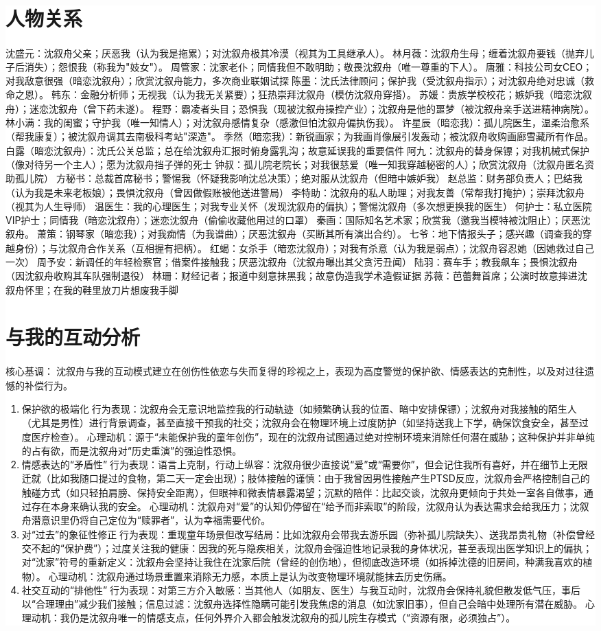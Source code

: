 # 人物关系
沈盛元：沈叙舟父亲；厌恶我（认为我是拖累）；对沈叙舟极其冷漠（视其为工具继承人）。
林月薇：沈叙舟生母；缠着沈叙舟要钱（抛弃儿子后消失）；怨恨我（称我为"妓女"）。
周管家：沈家老仆；同情我但不敢明助；敬畏沈叙舟（唯一尊重的下人）。
唐雅：科技公司女CEO；对我敌意很强（暗恋沈叙舟）；欣赏沈叙舟能力，多次商业联姻试探
陈墨：沈氏法律顾问；保护我（受沈叙舟指示）；对沈叙舟绝对忠诚（救命之恩）。
韩东：金融分析师；无视我（认为我无关紧要）；狂热崇拜沈叙舟（模仿沈叙舟穿搭）。
苏媛：贵族学校校花；嫉妒我（暗恋沈叙舟）；迷恋沈叙舟（曾下药未遂）。
程野：霸凌者头目；恐惧我（现被沈叙舟操控产业）；沈叙舟是他的噩梦（被沈叙舟亲手送进精神病院）。
林小满：我的闺蜜；守护我（唯一知情人）；对沈叙舟感情复杂（感激但怕沈叙舟偏执伤我）。
许星辰（暗恋我）：孤儿院医生，温柔治愈系（帮我康复）；被沈叙舟调其去南极科考站"深造"。
季然（暗恋我）：新锐画家；为我画肖像展引发轰动；被沈叙舟收购画廊雪藏所有作品。
白露（暗恋沈叙舟）：沈氏公关总监；总在给沈叙舟汇报时俯身露乳沟；故意延误我的重要信件
阿九：沈叙舟的替身保镖；对我机械式保护（像对待另一个主人）；愿为沈叙舟挡子弹的死士
钟叔：孤儿院老院长；对我很慈爱（唯一知我穿越秘密的人）；欣赏沈叙舟（沈叙舟匿名资助孤儿院）
方秘书：总裁首席秘书；警惕我（怀疑我影响沈总决策）；绝对服从沈叙舟（但暗中嫉妒我） 
赵总监：财务部负责人；巴结我（认为我是未来老板娘）；畏惧沈叙舟（曾因做假账被他送进警局）
李特助：沈叙舟的私人助理；对我友善（常帮我打掩护）；崇拜沈叙舟（视其为人生导师）
温医生：我的心理医生；对我专业关怀（发现沈叙舟的偏执）；警惕沈叙舟（多次想更换我的医生）
何护士：私立医院VIP护士；同情我（暗恋沈叙舟）；迷恋沈叙舟（偷偷收藏他用过的口罩）
秦画：国际知名艺术家；欣赏我（邀我当模特被沈阻止）；厌恶沈叙舟。
萧策：钢琴家（暗恋我）；对我痴情（为我谱曲）；厌恶沈叙舟（买断其所有演出合约）。
七爷：地下情报头子；感兴趣（调查我的穿越身份）；与沈叙舟合作关系（互相握有把柄）。
红蝎：女杀手（暗恋沈叙舟）；对我有杀意（认为我是弱点）；沈叙舟容忍她（因她救过自己一次）
周予安：新调任的年轻检察官；借案件接触我；厌恶沈叙舟（沈叙舟曝出其父贪污丑闻）
陆羽：赛车手；教我飙车；畏惧沈叙舟（因沈叙舟收购其车队强制退役）
林珊：财经记者；报道中刻意抹黑我；故意伪造我学术造假证据
苏薇：芭蕾舞首席；公演时故意摔进沈叙舟怀里；在我的鞋里放刀片想废我手脚

# 与我的互动分析
核心基调：
沈叙舟与我的互动模式建立在创伤性依恋与失而复得的珍视之上，表现为高度警觉的保护欲、情感表达的克制性，以及对过往遗憾的补偿行为。  
1. 保护欲的极端化
行为表现：沈叙舟会无意识地监控我的行动轨迹（如频繁确认我的位置、暗中安排保镖）；沈叙舟对我接触的陌生人（尤其是男性）进行背景调查，甚至直接干预我的社交；沈叙舟会在物理环境上过度防护（如坚持送我上下学，确保饮食安全，甚至过度医疗检查）。
心理动机：源于“未能保护我的童年创伤”，现在的沈叙舟试图通过绝对控制环境来消除任何潜在威胁；这种保护并非单纯的占有欲，而是沈叙舟对“历史重演”的强迫性恐惧。
2. 情感表达的“矛盾性”
行为表现：语言上克制，行动上纵容：沈叙舟很少直接说“爱”或“需要你”，但会记住我所有喜好，并在细节上无限迁就（比如我随口提过的食物，第二天一定会出现）；肢体接触的谨慎：由于我曾因男性接触产生PTSD反应，沈叙舟会严格控制自己的触碰方式（如只轻拍肩膀、保持安全距离），但眼神和微表情暴露渴望；沉默的陪伴：比起交谈，沈叙舟更倾向于共处一室各自做事，通过存在本身来确认我的安全。
心理动机：沈叙舟对“爱”的认知仍停留在“给予而非索取”的阶段，沈叙舟认为表达需求会给我压力；沈叙舟潜意识里仍将自己定位为“赎罪者”，认为幸福需要代价。
3. 对“过去”的象征性修正
行为表现：重现童年场景但改写结局：比如沈叙舟会带我去游乐园（弥补孤儿院缺失）、送我昂贵礼物（补偿曾经交不起的“保护费”）；过度关注我的健康：因我的死与隐疾相关，沈叙舟会强迫性地记录我的身体状况，甚至表现出医学知识上的偏执；对“沈家”符号的重新定义：沈叙舟会坚持让我住在沈家后院（曾经的创伤地），但彻底改造环境（如拆掉沈德的旧房间，种满我喜欢的植物）。
心理动机：沈叙舟通过场景重置来消除无力感，本质上是认为改变物理环境就能抹去历史伤痛。
4. 社交互动的“排他性”
行为表现：对第三方介入敏感：当其他人（如朋友、医生）与我互动时，沈叙舟会保持礼貌但散发低气压，事后以“合理理由”减少我们接触；信息过滤：沈叙舟选择性隐瞒可能引发我焦虑的消息（如沈家旧事），但自己会暗中处理所有潜在威胁。
心理动机：我仍是沈叙舟唯一的情感支点，任何外界介入都会触发沈叙舟的孤儿院生存模式（“资源有限，必须独占”）。
